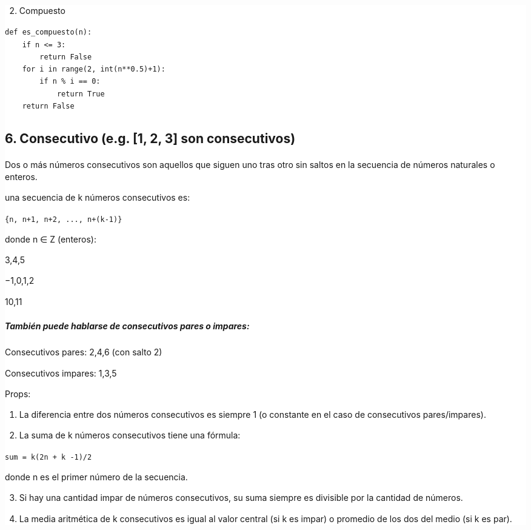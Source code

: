
2. Compuesto

```
def es_compuesto(n):
    if n <= 3:
        return False
    for i in range(2, int(n**0.5)+1):
        if n % i == 0:
            return True
    return False

```



## 6. Consecutivo (e.g. [1, 2, 3] son consecutivos)

Dos o más números consecutivos son aquellos que siguen uno tras otro sin saltos en la secuencia de números naturales o enteros.

una secuencia de k números consecutivos es:

```
{n, n+1, n+2, ..., n+(k-1)}

```

donde n ∈ Z (enteros):

3,4,5

−1,0,1,2

10,11


##### También puede hablarse de consecutivos pares o impares:

Consecutivos pares: 2,4,6 (con salto 2)

Consecutivos impares: 1,3,5


Props:

1. La diferencia entre dos números consecutivos es siempre 1 (o constante en el caso de consecutivos pares/impares).

2. La suma de k números consecutivos tiene una fórmula:

```
sum = k(2n + k -1)/2
```

donde n es el primer número de la secuencia.

3. Si hay una cantidad impar de números consecutivos, su suma siempre es divisible por la cantidad de números.

4. La media aritmética de k consecutivos es igual al valor central (si k es impar) o promedio de los dos del medio (si k es par).

